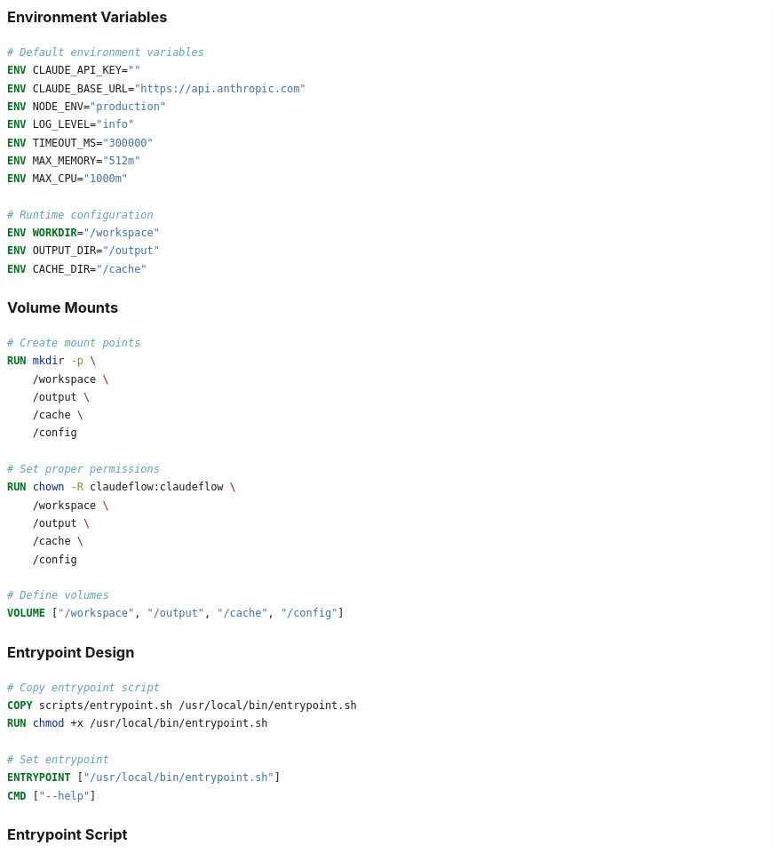 ### Environment Variables

```dockerfile
# Default environment variables
ENV CLAUDE_API_KEY=""
ENV CLAUDE_BASE_URL="https://api.anthropic.com"
ENV NODE_ENV="production"
ENV LOG_LEVEL="info"
ENV TIMEOUT_MS="300000"
ENV MAX_MEMORY="512m"
ENV MAX_CPU="1000m"

# Runtime configuration
ENV WORKDIR="/workspace"
ENV OUTPUT_DIR="/output"
ENV CACHE_DIR="/cache"
```

### Volume Mounts

```dockerfile
# Create mount points
RUN mkdir -p \
    /workspace \
    /output \
    /cache \
    /config

# Set proper permissions
RUN chown -R claudeflow:claudeflow \
    /workspace \
    /output \
    /cache \
    /config

# Define volumes
VOLUME ["/workspace", "/output", "/cache", "/config"]
```

### Entrypoint Design

```dockerfile
# Copy entrypoint script
COPY scripts/entrypoint.sh /usr/local/bin/entrypoint.sh
RUN chmod +x /usr/local/bin/entrypoint.sh

# Set entrypoint
ENTRYPOINT ["/usr/local/bin/entrypoint.sh"]
CMD ["--help"]
```

### Entrypoint Script
